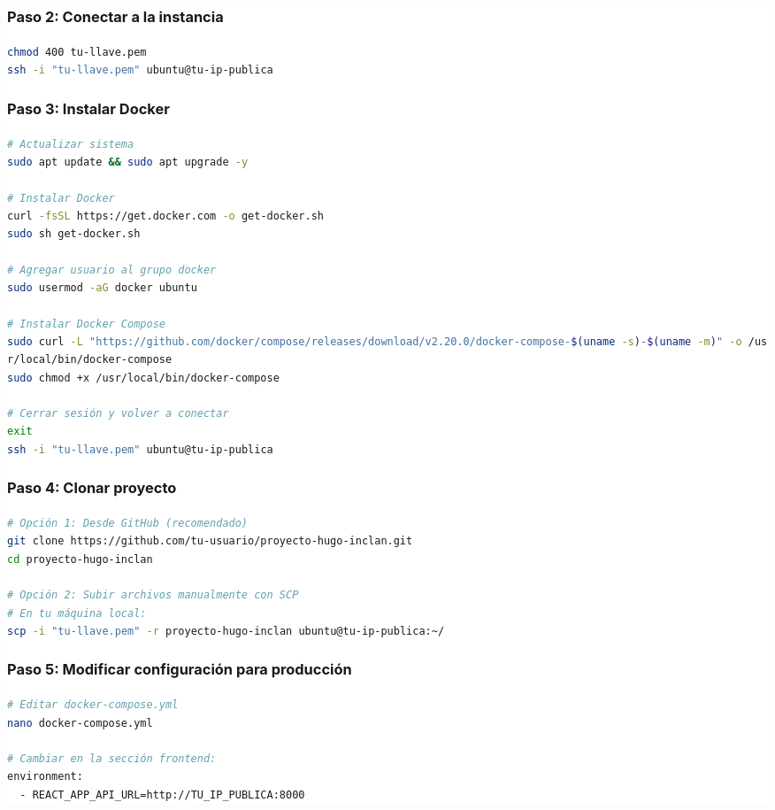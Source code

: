 ### Paso 2: Conectar a la instancia

```bash
chmod 400 tu-llave.pem
ssh -i "tu-llave.pem" ubuntu@tu-ip-publica
```

### Paso 3: Instalar Docker

```bash
# Actualizar sistema
sudo apt update && sudo apt upgrade -y

# Instalar Docker
curl -fsSL https://get.docker.com -o get-docker.sh
sudo sh get-docker.sh

# Agregar usuario al grupo docker
sudo usermod -aG docker ubuntu

# Instalar Docker Compose
sudo curl -L "https://github.com/docker/compose/releases/download/v2.20.0/docker-compose-$(uname -s)-$(uname -m)" -o /usr/local/bin/docker-compose
sudo chmod +x /usr/local/bin/docker-compose

# Cerrar sesión y volver a conectar
exit
ssh -i "tu-llave.pem" ubuntu@tu-ip-publica
```

### Paso 4: Clonar proyecto

```bash
# Opción 1: Desde GitHub (recomendado)
git clone https://github.com/tu-usuario/proyecto-hugo-inclan.git
cd proyecto-hugo-inclan

# Opción 2: Subir archivos manualmente con SCP
# En tu máquina local:
scp -i "tu-llave.pem" -r proyecto-hugo-inclan ubuntu@tu-ip-publica:~/
```

### Paso 5: Modificar configuración para producción

```bash
# Editar docker-compose.yml
nano docker-compose.yml

# Cambiar en la sección frontend:
environment:
  - REACT_APP_API_URL=http://TU_IP_PUBLICA:8000
```
